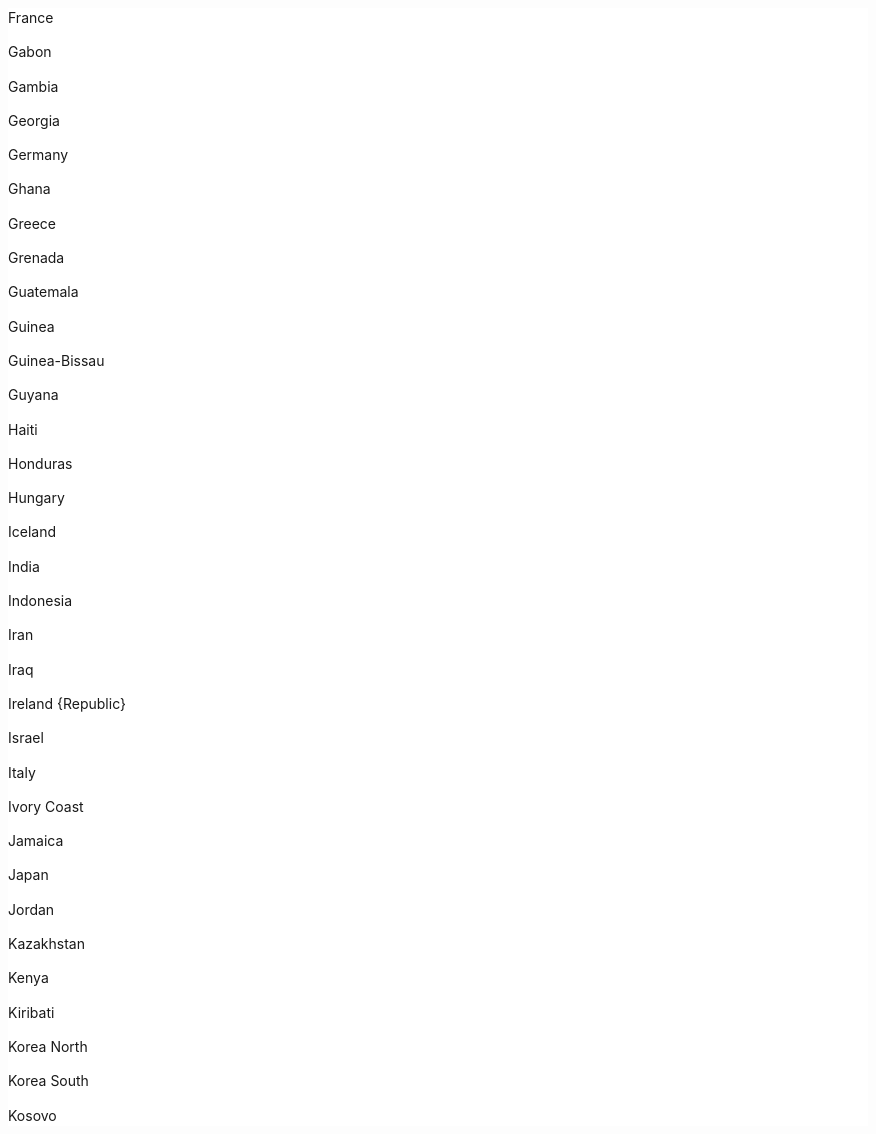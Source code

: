 France

Gabon

Gambia

Georgia

Germany

Ghana

Greece

Grenada

Guatemala

Guinea

Guinea-Bissau

Guyana

Haiti

Honduras

Hungary

Iceland

India

Indonesia

Iran

Iraq

Ireland {Republic}

Israel

Italy

Ivory Coast

Jamaica

Japan

Jordan

Kazakhstan

Kenya

Kiribati

Korea North

Korea South

Kosovo
